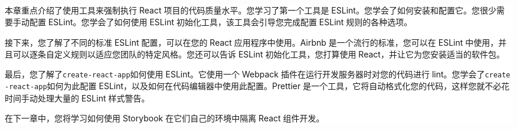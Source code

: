 本章重点介绍了使用工具来强制执行 React 项目的代码质量水平。您学习了第一个工具是 ESLint。您学会了如何安装和配置它。您很少需要手动配置 ESLint。您学会了如何使用 ESLint 初始化工具，该工具会引导您完成配置 ESLint 规则的各种选项。

接下来，您了解了不同的标准 ESLint 配置，可以在您的 React 应用程序中使用。Airbnb 是一个流行的标准，您可以在 ESLint 中使用，并且可以逐条自定义规则以适应您团队的特定风格。您还可以告诉 ESLint 初始化工具，您打算使用 React，并让它为您安装适当的软件包。

最后，您了解了`create-react-app`如何使用 ESLint。它使用一个 Webpack 插件在运行开发服务器时对您的代码进行 lint。您学会了`create-react-app`如何为此配置 ESLint，以及如何在代码编辑器中使用此配置。Prettier 是一个工具，它将自动格式化您的代码，这样您就不必花时间手动处理大量的 ESLint 样式警告。

在下一章中，您将学习如何使用 Storybook 在它们自己的环境中隔离 React 组件开发。
